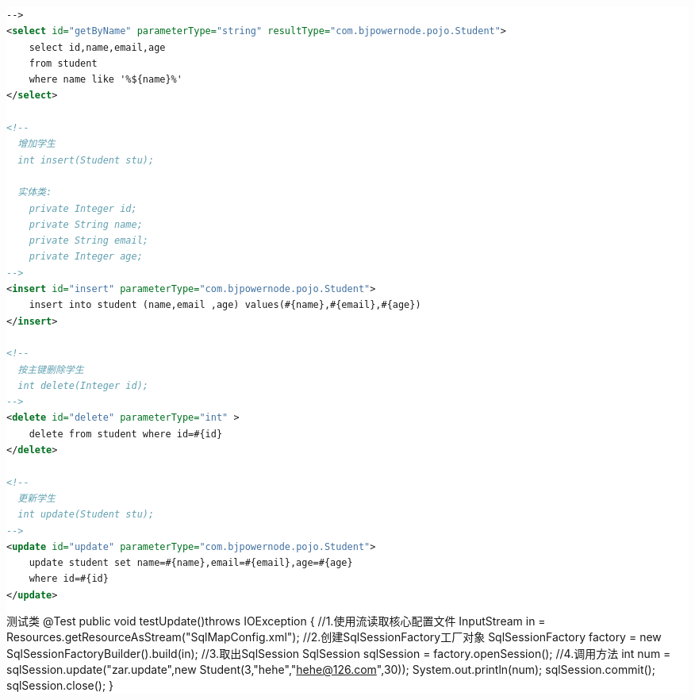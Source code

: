 ```xml
-->
<select id="getByName" parameterType="string" resultType="com.bjpowernode.pojo.Student">
    select id,name,email,age
    from student
    where name like '%${name}%'
</select>

<!--
  增加学生
  int insert(Student stu);

  实体类:
    private Integer id;
    private String name;
    private String email;
    private Integer age;
-->
<insert id="insert" parameterType="com.bjpowernode.pojo.Student">
    insert into student (name,email ,age) values(#{name},#{email},#{age})
</insert>

<!--
  按主键删除学生
  int delete(Integer id);
-->
<delete id="delete" parameterType="int" >
    delete from student where id=#{id}
</delete>

<!--
  更新学生
  int update(Student stu);
-->
<update id="update" parameterType="com.bjpowernode.pojo.Student">
    update student set name=#{name},email=#{email},age=#{age}
    where id=#{id}
</update>
```
  </mapper>

  测试类
  @Test
    public void testUpdate()throws IOException {
        //1.使用流读取核心配置文件
        InputStream in = Resources.getResourceAsStream("SqlMapConfig.xml");
        //2.创建SqlSessionFactory工厂对象
        SqlSessionFactory factory = new SqlSessionFactoryBuilder().build(in);
        //3.取出SqlSession
        SqlSession sqlSession = factory.openSession();
        //4.调用方法
        int num = sqlSession.update("zar.update",new Student(3,"hehe","hehe@126.com",30));
        System.out.println(num);
        sqlSession.commit();
        sqlSession.close();
    }
